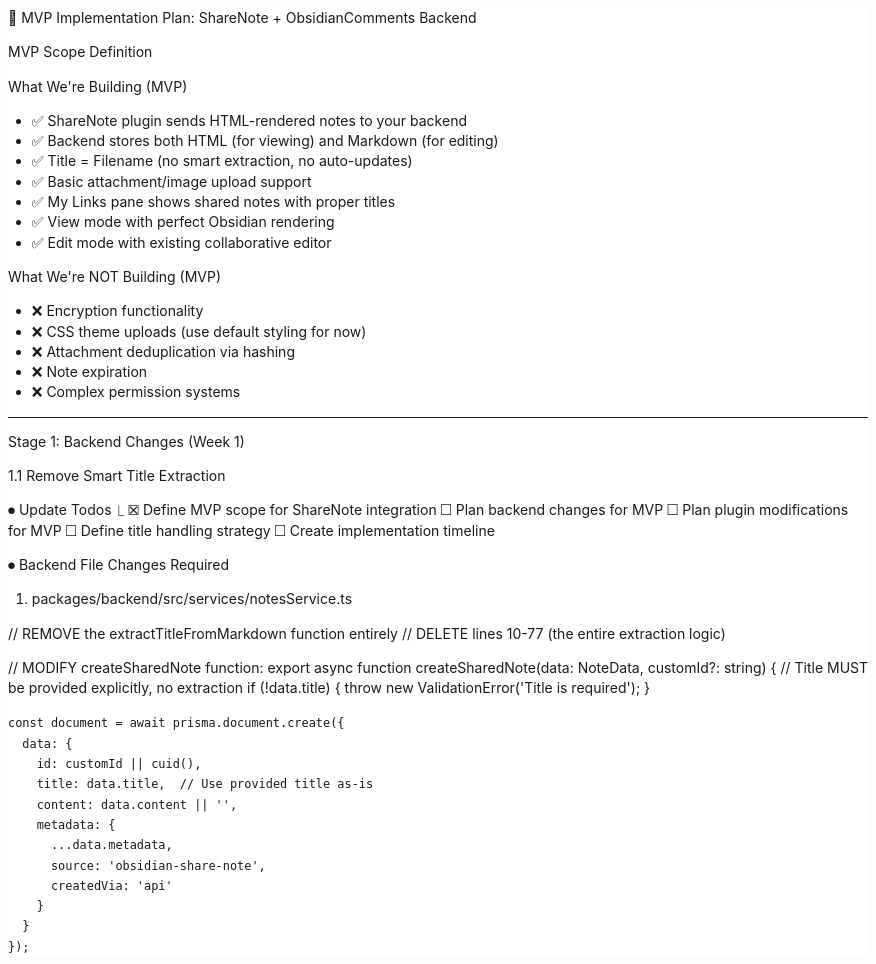 🚀 MVP Implementation Plan: ShareNote + ObsidianComments Backend

  MVP Scope Definition

  What We're Building (MVP)

  - ✅ ShareNote plugin sends HTML-rendered notes to your backend
  - ✅ Backend stores both HTML (for viewing) and Markdown (for editing)
  - ✅ Title = Filename (no smart extraction, no auto-updates)
  - ✅ Basic attachment/image upload support
  - ✅ My Links pane shows shared notes with proper titles
  - ✅ View mode with perfect Obsidian rendering
  - ✅ Edit mode with existing collaborative editor

  What We're NOT Building (MVP)

  - ❌ Encryption functionality
  - ❌ CSS theme uploads (use default styling for now)
  - ❌ Attachment deduplication via hashing
  - ❌ Note expiration
  - ❌ Complex permission systems

  ---
  Stage 1: Backend Changes (Week 1)

  1.1 Remove Smart Title Extraction

⏺ Update Todos
  ⎿  ☒ Define MVP scope for ShareNote integration
     ☐ Plan backend changes for MVP
     ☐ Plan plugin modifications for MVP
     ☐ Define title handling strategy
     ☐ Create implementation timeline

⏺ Backend File Changes Required

  1. packages/backend/src/services/notesService.ts

  // REMOVE the extractTitleFromMarkdown function entirely
  // DELETE lines 10-77 (the entire extraction logic)

  // MODIFY createSharedNote function:
  export async function createSharedNote(data: NoteData, customId?: string) {
    // Title MUST be provided explicitly, no extraction
    if (!data.title) {
      throw new ValidationError('Title is required');
    }

    const document = await prisma.document.create({
      data: {
        id: customId || cuid(),
        title: data.title,  // Use provided title as-is
        content: data.content || '',
        metadata: {
          ...data.metadata,
          source: 'obsidian-share-note',
          createdVia: 'api'
        }
      }
    });
